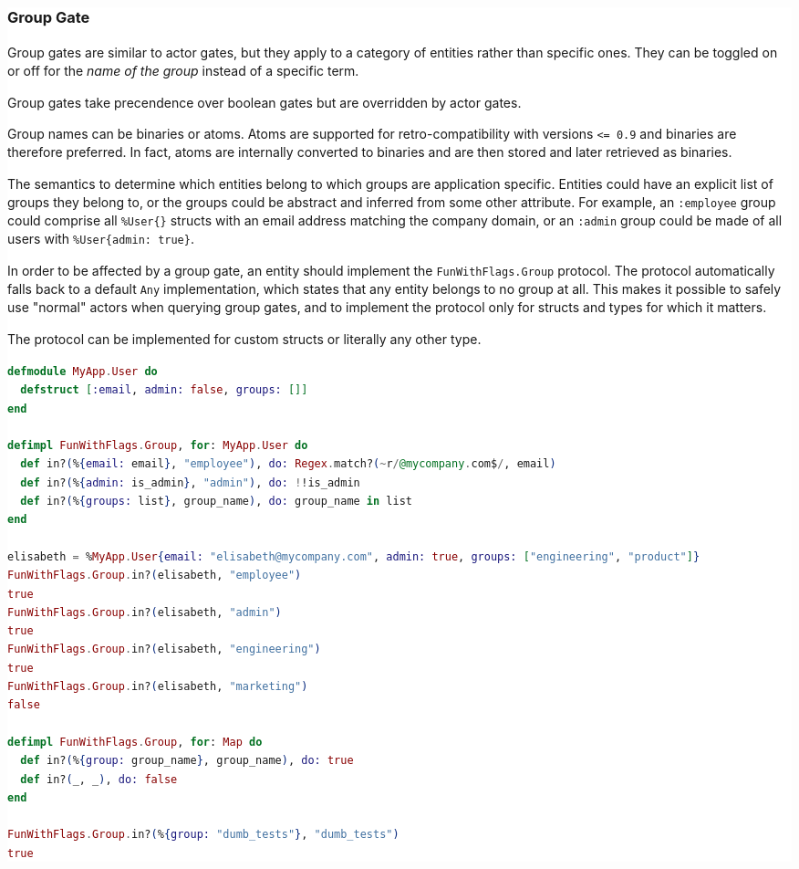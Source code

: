 ### Group Gate

Group gates are similar to actor gates, but they apply to a category of entities rather than specific ones. They can be toggled on or off for the _name of the group_ instead of a specific term.

Group gates take precendence over boolean gates but are overridden by actor gates.

Group names can be binaries or atoms. Atoms are supported for retro-compatibility with versions `<= 0.9` and binaries are therefore preferred. In fact, atoms are internally converted to binaries and are then stored and later retrieved as binaries.

The semantics to determine which entities belong to which groups are application specific.
Entities could have an explicit list of groups they belong to, or the groups could be abstract and inferred from some other attribute. For example, an `:employee` group could comprise all `%User{}` structs with an email address matching the company domain, or an `:admin` group could be made of all users with `%User{admin: true}`.

In order to be affected by a group gate, an entity should implement the `FunWithFlags.Group` protocol. The protocol automatically falls back to a default `Any` implementation, which states that any entity belongs to no group at all. This makes it possible to safely use "normal" actors when querying group gates, and to implement the protocol only for structs and types for which it matters.

The protocol can be implemented for custom structs or literally any other type.


```elixir
defmodule MyApp.User do
  defstruct [:email, admin: false, groups: []]
end

defimpl FunWithFlags.Group, for: MyApp.User do
  def in?(%{email: email}, "employee"), do: Regex.match?(~r/@mycompany.com$/, email)
  def in?(%{admin: is_admin}, "admin"), do: !!is_admin
  def in?(%{groups: list}, group_name), do: group_name in list
end

elisabeth = %MyApp.User{email: "elisabeth@mycompany.com", admin: true, groups: ["engineering", "product"]}
FunWithFlags.Group.in?(elisabeth, "employee")
true
FunWithFlags.Group.in?(elisabeth, "admin")
true
FunWithFlags.Group.in?(elisabeth, "engineering")
true
FunWithFlags.Group.in?(elisabeth, "marketing")
false

defimpl FunWithFlags.Group, for: Map do
  def in?(%{group: group_name}, group_name), do: true
  def in?(_, _), do: false
end

FunWithFlags.Group.in?(%{group: "dumb_tests"}, "dumb_tests")
true
```

